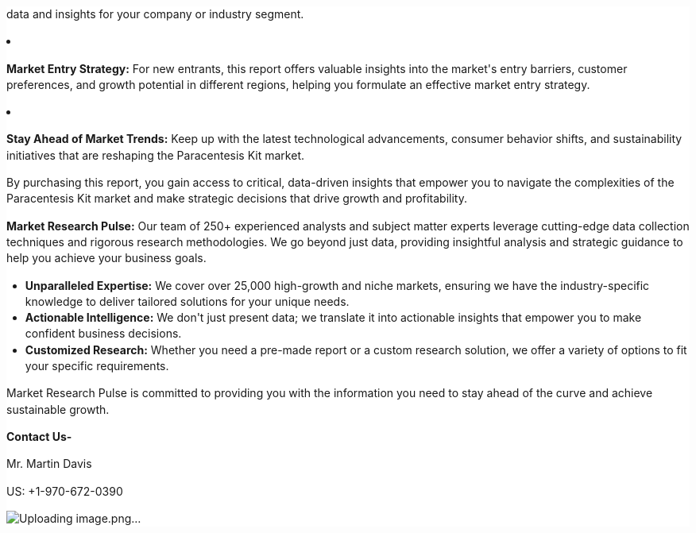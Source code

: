 data and insights for your company or industry segment.</p></li><li><p><strong>Market Entry Strategy:</strong> For new entrants, this report offers valuable insights into the market's entry barriers, customer preferences, and growth potential in different regions, helping you formulate an effective market entry strategy.</p></li><li><p><strong>Stay Ahead of Market Trends:</strong> Keep up with the latest technological advancements, consumer behavior shifts, and sustainability initiatives that are reshaping the Paracentesis Kit market.</p></li></ol><p>By purchasing this report, you gain access to critical, data-driven insights that empower you to navigate the complexities of the Paracentesis Kit market and make strategic decisions that drive growth and profitability.</p><p><strong>Market Research Pulse:</strong>&nbsp;Our team of 250+ experienced analysts and subject matter experts leverage cutting-edge data collection techniques and rigorous research methodologies. We go beyond just data, providing insightful analysis and strategic guidance to help you achieve your business goals.</p><ul><li><strong>Unparalleled Expertise:</strong>&nbsp;We cover over 25,000 high-growth and niche markets, ensuring we have the industry-specific knowledge to deliver tailored solutions for your unique needs.</li><li><strong>Actionable Intelligence:</strong>&nbsp;We don't just present data; we translate it into actionable insights that empower you to make confident business decisions.</li><li><strong>Customized Research:</strong>&nbsp;Whether you need a pre-made report or a custom research solution, we offer a variety of options to fit your specific requirements.</li></ul><p>Market Research Pulse is committed to providing you with the information you need to stay ahead of the curve and achieve sustainable growth.</p><p><strong>Contact Us-</strong></p><p>Mr. Martin Davis</p><p>US: +1-970-672-0390</p>
![Uploading image.png…]()
